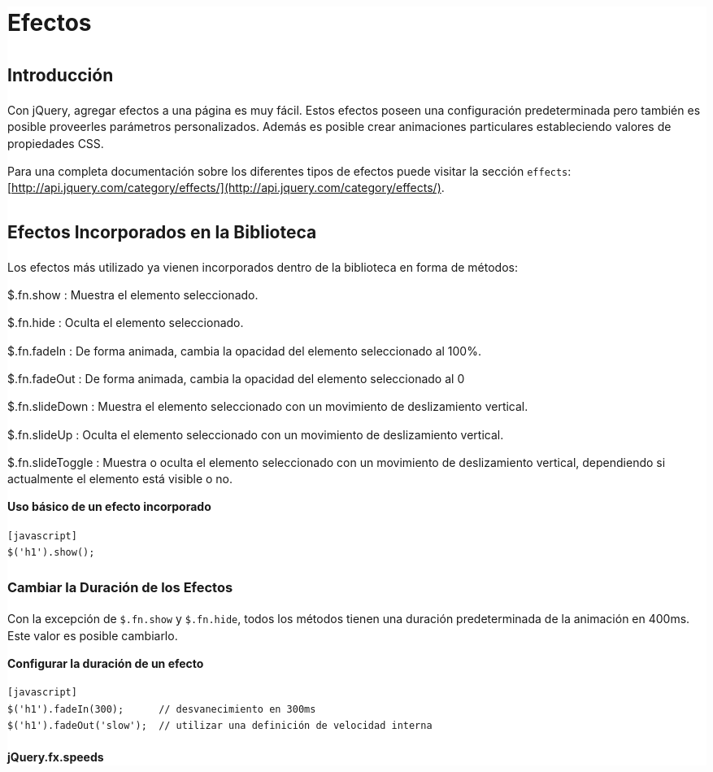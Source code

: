 # Efectos

## Introducción

Con jQuery, agregar efectos a una página es muy fácil. Estos efectos poseen una configuración predeterminada pero también es posible proveerles parámetros personalizados. Además es posible crear animaciones particulares estableciendo valores de propiedades CSS.

Para una completa documentación sobre los diferentes tipos de efectos puede visitar la sección `effects`: [http://api.jquery.com/category/effects/](http://api.jquery.com/category/effects/).

## Efectos Incorporados en la Biblioteca

Los efectos más utilizado ya vienen incorporados dentro de la biblioteca en forma de métodos:

 $.fn.show
  : Muestra el elemento seleccionado.

 $.fn.hide
  : Oculta el elemento seleccionado.

 $.fn.fadeIn
  : De forma animada, cambia la opacidad del elemento seleccionado al 100%.

 $.fn.fadeOut
  : De forma animada, cambia la opacidad del elemento seleccionado al 0

 $.fn.slideDown
  : Muestra el elemento seleccionado con un movimiento de deslizamiento vertical.

 $.fn.slideUp
  : Oculta el elemento seleccionado con un movimiento de deslizamiento vertical.

 $.fn.slideToggle
  : Muestra o oculta el elemento seleccionado con un movimiento de deslizamiento vertical, dependiendo si actualmente el elemento está visible o no.

**Uso básico de un efecto incorporado**

    [javascript]
    $('h1').show();

### Cambiar la Duración de los Efectos

Con la excepción de `$.fn.show` y `$.fn.hide`, todos los métodos tienen una duración predeterminada de la animación en 400ms. Este valor es posible cambiarlo.

**Configurar la duración de un efecto**

    [javascript]
    $('h1').fadeIn(300);      // desvanecimiento en 300ms
    $('h1').fadeOut('slow');  // utilizar una definición de velocidad interna

#### jQuery.fx.speeds
